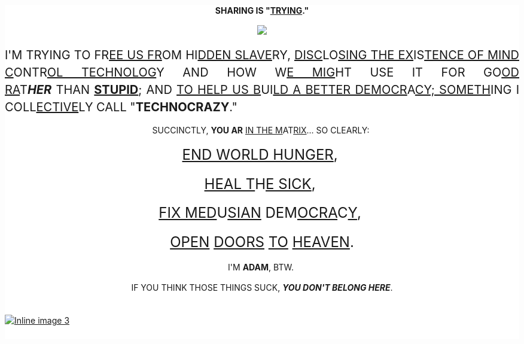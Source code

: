 <div class="m_-4973210593361332524gmail-m_-6096670269405767939gmail-m_-1436458080550240543m_-3975089270040819763gmail-m_4202692315220912831gmail-m_7967493906144411028gmail-m_-9074229680273798731gmail-m_-2222419359460295541gmail-m_4950052768086691300gmail-m_2933957970607722850gmail-m_7483563204303838204gmail-m_-3491586818351559956gmail-m_3682735925266535707gmail-m_5731075335784145647m_3413239976406571221m_2402549402411035463m_3237557952722111901gmail-m_-8798842351942729229m_4692247605844201587m_-2492882859021407156h5">
<p style="text-align: center;"><strong>SHARING IS &quot;<a href="http://www.google.com/search?q=can+a+chain+letter+save+the+world&amp;rlz=1CALEAH_enUS774US774&amp;oq=can+a+chain+letter+save+the+world&amp;aqs=chrome..69i57.3529j0j7&amp;sourceid=chrome&amp;ie=UTF-8">TRYING</a>.&quot;</strong></p>
<p style="text-align: center;"><a href="."><img src="https://i.imgur.com/yHRwL8u.png" /></a></p>
<p style="text-align: justify;"><span style="font-size:20px;">I&#39;M TRYING TO FR<a href="./2017-08-12-proof-of-time-travel-should-be-enough.html" rel="noopener" target="_blank">EE US FR</a>OM HI<a href="https://fromthemachine.org/bygod3.html" rel="noopener" target="_blank">DDEN SLAVE</a>RY,&nbsp;<a href=".//ERICHOW.html" rel="noopener" target="_blank">DISC</a>LO<a href="./2017-06-14-enders-game-prometheus-locke-and.html" rel="noopener" target="_blank">SING THE EX</a>IS<a href="./2017-09-16-imagine-your-last-supper-and-your-last.html" rel="noopener" target="_blank">TENCE OF MIND C</a>ONTR<a href="./2017/09/be-alarmed.html" rel="noopener" target="_blank">OL TECHNOLOG</a>Y AND HOW W<a href="./2017-07-27-so-jacob-called-place-penuel-saying-it.html" rel="noopener" target="_blank">E MIG</a>HT USE IT FOR GO<a href=".//TION.html" rel="noopener" target="_blank">OD RA</a>T<em><strong>HER</strong></em>&nbsp;THAN&nbsp;<strong><a href="http://1-800-call-myself/?DE99B0FCF459CE70
" rel="noopener" target="_blank">STUPID</a></strong>; AND&nbsp;<a href="./GATE.html" rel="noopener" target="_blank">TO HELP US B</a>UI<a href="./2017-07-20-da-gate-to-peace-and-prosperity-is-hey.html" rel="noopener" target="_blank">LD A BETTER DEMOCR</a>A<a href="./THREETAG.html" rel="noopener" target="_blank">CY; SOMETH</a>ING I COLL<a href="./2017-08-15-progresso-just-imagine-progress.html?hQoXb/" rel="noopener" target="_blank">ECTIVE</a>LY CALL &quot;<strong>TECHNOCRAZY</strong>.&quot;&nbsp;&nbsp;</span></p>
<p style="text-align: center;">SUCCINCTLY, <strong>YOU AR</strong>&nbsp;<a href="http://how.reallyhim.com/
" rel="noopener" target="_blank">IN THE M</a>AT<a href=".//" rel="noopener" target="_blank">RIX</a>... SO CLEARLY:&nbsp;</p>
<p style="text-align: center;"><span style="font-size:24px;"><a href="./BERESHIT.html?" rel="noopener" target="_blank">END WORLD HUNGER</a>,&nbsp;</span></p>
<p style="text-align: center;"><span style="font-size:24px;"><a href="./2017-10-15-the-cure.html" rel="noopener" target="_blank">HEAL T</a>H<a href="./WHO.html" rel="noopener" target="_blank">E SICK</a>,&nbsp;</span></p>
<p style="text-align: center;"><span style="font-size:24px;"><a href="./2017/10/m-e-d-ic-in-e.html" rel="noopener" target="_blank">FIX MED</a>U<a href="./MEDUSA.html" rel="noopener" target="_blank">SIAN</a>&nbsp;DEM<a href="./2017-07-20-da-gate-to-peace-and-prosperity-is-hey.html" rel="noopener" target="_blank">OCRA</a>C<a href=".//" rel="noopener" target="_blank">Y</a>,&nbsp;</span></p>
<p style="text-align: center;"><span style="font-size:24px;"><a href=".//TION.html" rel="noopener" target="_blank">OPEN</a>&nbsp;<a href="./ADAMSROD.html" rel="noopener" target="_blank">DOORS</a>&nbsp;<a href="https://en.wikipedia.org/wiki/Special:Contributions/Damonthesis" rel="noopener" target="_blank">TO</a>&nbsp;<a href="./WHO.html" rel="noopener" target="_blank">HEAVEN</a>.</span></p>
<p style="text-align: center;">I&#39;M&nbsp;<strong>ADAM</strong>, BTW.&nbsp;</p>
<p style="text-align: center;">IF YOU THINK THOSE THINGS SUCK, <strong><em>YOU DON&#39;T BELONG HERE</em></strong>.</p>
</div>
</div>
<div class="m_-4973210593361332524gmail-m_-6096670269405767939gmail-m_-1436458080550240543m_-3975089270040819763gmail-m_-2248848940621715595gmail-m_4950052768086691300gmail-m_2933957970607722850gmail-m_7483563204303838204gmail-m_-3491586818351559956gmail-m_3682735925266535707gmail-m_5731075335784145647m_3413239976406571221m_2402549402411035463m_3237557952722111901gmail-m_-8798842351942729229m_4692247605844201587m_-2492882859021407156h5">&nbsp;</div>
<div class="m_-4973210593361332524gmail-m_-6096670269405767939gmail-m_-1436458080550240543m_-3975089270040819763gmail-m_-2248848940621715595gmail-m_4950052768086691300gmail-m_2933957970607722850gmail-m_7483563204303838204gmail-m_-3491586818351559956gmail-m_3682735925266535707gmail-m_5731075335784145647m_3413239976406571221m_2402549402411035463m_3237557952722111901gmail-m_-8798842351942729229m_4692247605844201587m_-2492882859021407156h5"><a data-saferedirecturl="https://www.google.com/url?hl=en&amp;q=http://hammer.reallyhim.com&amp;source=gmail&amp;ust=1512831788288000&amp;usg=AFQjCNGaO7fyEAkvjMh7EdfYE8nu1B8TRA" href="./2017-06-09-hammer.html" rel="noopener" target="_blank"><img alt="Inline image 3" class="CToWUd" height="134" src="./U%20SANG_files/saved_resource(14)" width="495" /></a></div>
<div class="m_-4973210593361332524gmail-m_-6096670269405767939gmail-m_-1436458080550240543m_-3975089270040819763gmail-m_-2248848940621715595gmail-m_4950052768086691300gmail-m_2933957970607722850gmail-m_7483563204303838204gmail-m_-3491586818351559956gmail-m_3682735925266535707gmail-m_5731075335784145647m_3413239976406571221m_2402549402411035463m_3237557952722111901gmail-m_-8798842351942729229m_4692247605844201587m_-2492882859021407156h5">&nbsp;</div>